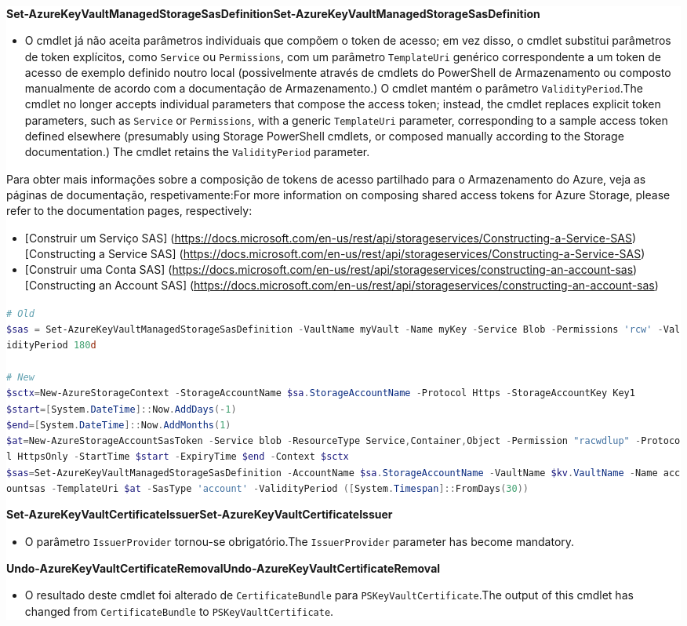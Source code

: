 <span data-ttu-id="b0e87-212">**Set-AzureKeyVaultManagedStorageSasDefinition**</span><span class="sxs-lookup"><span data-stu-id="b0e87-212">**Set-AzureKeyVaultManagedStorageSasDefinition**</span></span>
- <span data-ttu-id="b0e87-213">O cmdlet já não aceita parâmetros individuais que compõem o token de acesso; em vez disso, o cmdlet substitui parâmetros de token explícitos, como `Service` ou `Permissions`, com um parâmetro `TemplateUri` genérico correspondente a um token de acesso de exemplo definido noutro local (possivelmente através de cmdlets do PowerShell de Armazenamento ou composto manualmente de acordo com a documentação de Armazenamento.) O cmdlet mantém o parâmetro `ValidityPeriod`.</span><span class="sxs-lookup"><span data-stu-id="b0e87-213">The cmdlet no longer accepts individual parameters that compose the access token; instead, the cmdlet replaces explicit token parameters, such as `Service` or `Permissions`, with a generic `TemplateUri` parameter, corresponding to a sample access token defined elsewhere (presumably using Storage PowerShell cmdlets, or composed manually according to the Storage documentation.) The cmdlet retains the `ValidityPeriod` parameter.</span></span>

<span data-ttu-id="b0e87-214">Para obter mais informações sobre a composição de tokens de acesso partilhado para o Armazenamento do Azure, veja as páginas de documentação, respetivamente:</span><span class="sxs-lookup"><span data-stu-id="b0e87-214">For more information on composing shared access tokens for Azure Storage, please refer to the documentation pages, respectively:</span></span>
- <span data-ttu-id="b0e87-215">[Construir um Serviço SAS] (https://docs.microsoft.com/en-us/rest/api/storageservices/Constructing-a-Service-SAS)</span><span class="sxs-lookup"><span data-stu-id="b0e87-215">[Constructing a Service SAS] (https://docs.microsoft.com/en-us/rest/api/storageservices/Constructing-a-Service-SAS)</span></span>
- <span data-ttu-id="b0e87-216">[Construir uma Conta SAS] (https://docs.microsoft.com/en-us/rest/api/storageservices/constructing-an-account-sas)</span><span class="sxs-lookup"><span data-stu-id="b0e87-216">[Constructing an Account SAS] (https://docs.microsoft.com/en-us/rest/api/storageservices/constructing-an-account-sas)</span></span>

```powershell
# Old
$sas = Set-AzureKeyVaultManagedStorageSasDefinition -VaultName myVault -Name myKey -Service Blob -Permissions 'rcw' -ValidityPeriod 180d

# New
$sctx=New-AzureStorageContext -StorageAccountName $sa.StorageAccountName -Protocol Https -StorageAccountKey Key1
$start=[System.DateTime]::Now.AddDays(-1)
$end=[System.DateTime]::Now.AddMonths(1)
$at=New-AzureStorageAccountSasToken -Service blob -ResourceType Service,Container,Object -Permission "racwdlup" -Protocol HttpsOnly -StartTime $start -ExpiryTime $end -Context $sctx
$sas=Set-AzureKeyVaultManagedStorageSasDefinition -AccountName $sa.StorageAccountName -VaultName $kv.VaultName -Name accountsas -TemplateUri $at -SasType 'account' -ValidityPeriod ([System.Timespan]::FromDays(30))
```

<span data-ttu-id="b0e87-217">**Set-AzureKeyVaultCertificateIssuer**</span><span class="sxs-lookup"><span data-stu-id="b0e87-217">**Set-AzureKeyVaultCertificateIssuer**</span></span>
- <span data-ttu-id="b0e87-218">O parâmetro `IssuerProvider` tornou-se obrigatório.</span><span class="sxs-lookup"><span data-stu-id="b0e87-218">The `IssuerProvider` parameter has become mandatory.</span></span>

<span data-ttu-id="b0e87-219">**Undo-AzureKeyVaultCertificateRemoval**</span><span class="sxs-lookup"><span data-stu-id="b0e87-219">**Undo-AzureKeyVaultCertificateRemoval**</span></span>
- <span data-ttu-id="b0e87-220">O resultado deste cmdlet foi alterado de `CertificateBundle` para `PSKeyVaultCertificate`.</span><span class="sxs-lookup"><span data-stu-id="b0e87-220">The output of this cmdlet has changed from `CertificateBundle` to `PSKeyVaultCertificate`.</span></span>

